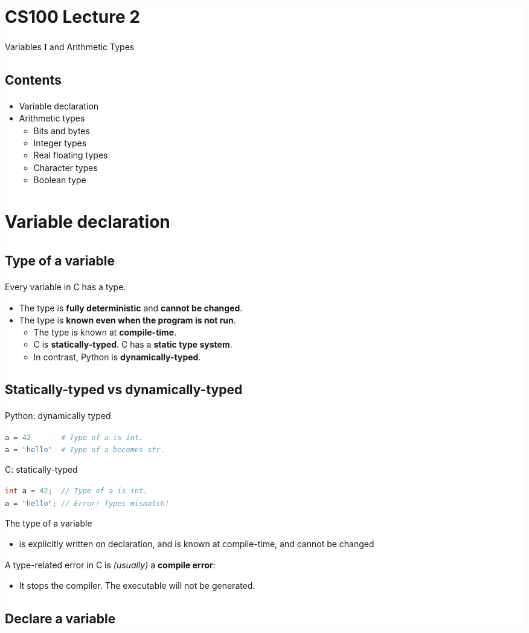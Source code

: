 # CS100 Lecture 2

Variables <span style="color: black; font-family: Times New Roman; font-size: 1.05em;">I</span> and Arithmetic Types

## Contents

- Variable declaration
- Arithmetic types
  - Bits and bytes
  - Integer types
  - Real floating types
  - Character types
  - Boolean type

# Variable declaration

## Type of a variable

Every variable in C has a type.

- The type is **fully deterministic** and **cannot be changed**.
- The type is **known even when the program is not run**.
  - The type is known at **compile-time**.
  -  C is **statically-typed**.   C has a **static type system**.
  - In contrast, Python is **dynamically-typed**.

## Statically-typed vs dynamically-typed

Python: dynamically typed

```python
a = 42       # Type of a is int.
a = "hello"  # Type of a becomes str.
```

C: statically-typed

```c
int a = 42;  // Type of a is int.
a = "hello"; // Error! Types mismatch!
```

The type of a variable

- is explicitly written on declaration, and is known at compile-time, and cannot be changed

A type-related error in C is *(usually)* a **compile error**:

- It stops the compiler. The executable will not be generated.

## Declare a variable
